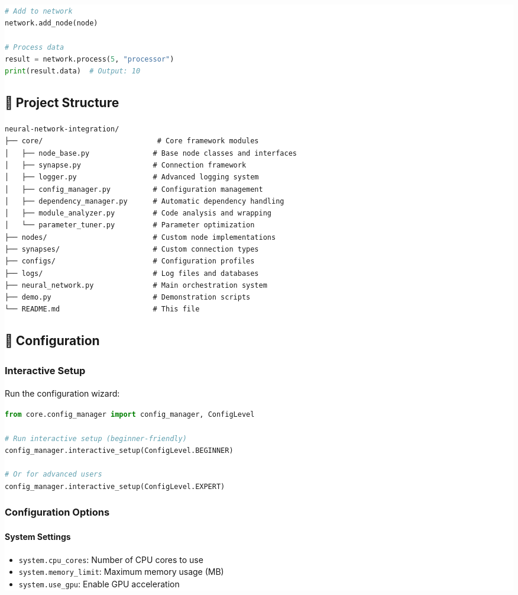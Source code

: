 ```python
# Add to network
network.add_node(node)

# Process data
result = network.process(5, "processor")
print(result.data)  # Output: 10
```

## 📁 Project Structure

```
neural-network-integration/
├── core/                           # Core framework modules
│   ├── node_base.py               # Base node classes and interfaces
│   ├── synapse.py                 # Connection framework
│   ├── logger.py                  # Advanced logging system
│   ├── config_manager.py          # Configuration management
│   ├── dependency_manager.py      # Automatic dependency handling
│   ├── module_analyzer.py         # Code analysis and wrapping
│   └── parameter_tuner.py         # Parameter optimization
├── nodes/                         # Custom node implementations
├── synapses/                      # Custom connection types
├── configs/                       # Configuration profiles
├── logs/                          # Log files and databases
├── neural_network.py              # Main orchestration system
├── demo.py                        # Demonstration scripts
└── README.md                      # This file
```

## 🔧 Configuration

### Interactive Setup
Run the configuration wizard:
```python
from core.config_manager import config_manager, ConfigLevel

# Run interactive setup (beginner-friendly)
config_manager.interactive_setup(ConfigLevel.BEGINNER)

# Or for advanced users
config_manager.interactive_setup(ConfigLevel.EXPERT)
```

### Configuration Options

#### System Settings
- `system.cpu_cores`: Number of CPU cores to use
- `system.memory_limit`: Maximum memory usage (MB)
- `system.use_gpu`: Enable GPU acceleration
